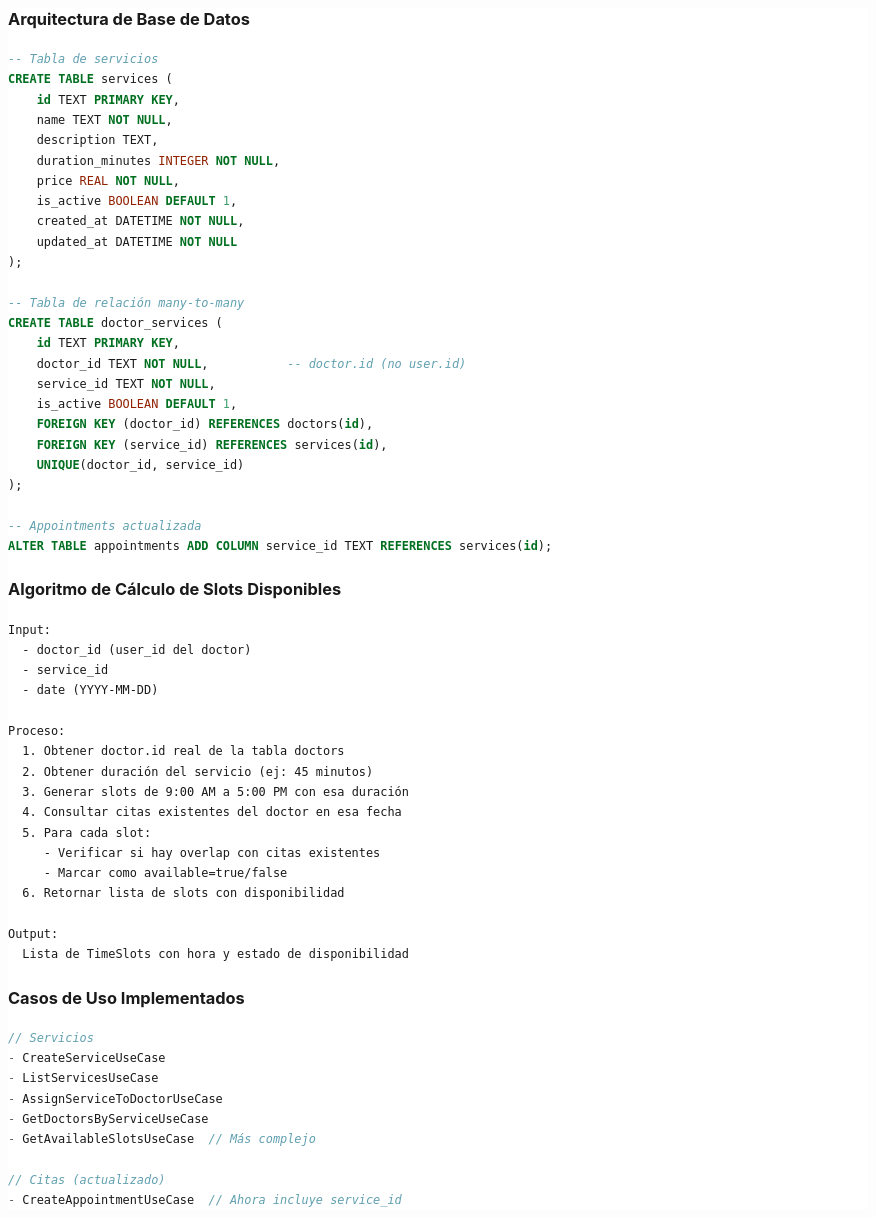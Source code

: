 ### Arquitectura de Base de Datos
```sql
-- Tabla de servicios
CREATE TABLE services (
    id TEXT PRIMARY KEY,
    name TEXT NOT NULL,
    description TEXT,
    duration_minutes INTEGER NOT NULL,
    price REAL NOT NULL,
    is_active BOOLEAN DEFAULT 1,
    created_at DATETIME NOT NULL,
    updated_at DATETIME NOT NULL
);

-- Tabla de relación many-to-many
CREATE TABLE doctor_services (
    id TEXT PRIMARY KEY,
    doctor_id TEXT NOT NULL,           -- doctor.id (no user.id)
    service_id TEXT NOT NULL,
    is_active BOOLEAN DEFAULT 1,
    FOREIGN KEY (doctor_id) REFERENCES doctors(id),
    FOREIGN KEY (service_id) REFERENCES services(id),
    UNIQUE(doctor_id, service_id)
);

-- Appointments actualizada
ALTER TABLE appointments ADD COLUMN service_id TEXT REFERENCES services(id);
```

### Algoritmo de Cálculo de Slots Disponibles
```
Input:
  - doctor_id (user_id del doctor)
  - service_id
  - date (YYYY-MM-DD)

Proceso:
  1. Obtener doctor.id real de la tabla doctors
  2. Obtener duración del servicio (ej: 45 minutos)
  3. Generar slots de 9:00 AM a 5:00 PM con esa duración
  4. Consultar citas existentes del doctor en esa fecha
  5. Para cada slot:
     - Verificar si hay overlap con citas existentes
     - Marcar como available=true/false
  6. Retornar lista de slots con disponibilidad

Output:
  Lista de TimeSlots con hora y estado de disponibilidad
```

### Casos de Uso Implementados
```go
// Servicios
- CreateServiceUseCase
- ListServicesUseCase
- AssignServiceToDoctorUseCase
- GetDoctorsByServiceUseCase
- GetAvailableSlotsUseCase  // Más complejo

// Citas (actualizado)
- CreateAppointmentUseCase  // Ahora incluye service_id
```
